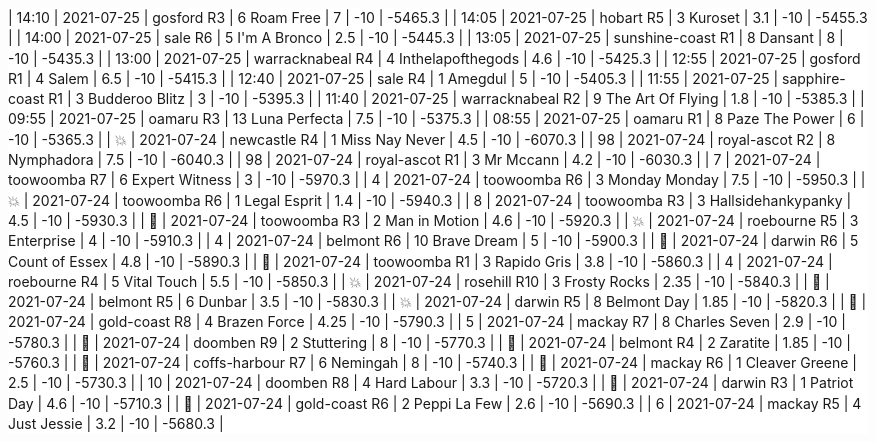 | 14:10             | 2021-07-25 | gosford R3          | 6 Roam Free          |   7    |      -10 |  -5465.3 |
| 14:05             | 2021-07-25 | hobart R5           | 3 Kuroset            |   3.1  |      -10 |  -5455.3 |
| 14:00             | 2021-07-25 | sale R6             | 5 I'm A Bronco       |   2.5  |      -10 |  -5445.3 |
| 13:05             | 2021-07-25 | sunshine-coast R1   | 8 Dansant            |   8    |      -10 |  -5435.3 |
| 13:00             | 2021-07-25 | warracknabeal R4    | 4 Inthelapofthegods  |   4.6  |      -10 |  -5425.3 |
| 12:55             | 2021-07-25 | gosford R1          | 4 Salem              |   6.5  |      -10 |  -5415.3 |
| 12:40             | 2021-07-25 | sale R4             | 1 Amegdul            |   5    |      -10 |  -5405.3 |
| 11:55             | 2021-07-25 | sapphire-coast R1   | 3 Budderoo Blitz     |   3    |      -10 |  -5395.3 |
| 11:40             | 2021-07-25 | warracknabeal R2    | 9 The Art Of Flying  |   1.8  |      -10 |  -5385.3 |
| 09:55             | 2021-07-25 | oamaru R3           | 13 Luna Perfecta     |   7.5  |      -10 |  -5375.3 |
| 08:55             | 2021-07-25 | oamaru R1           | 8 Paze The Power     |   6    |      -10 |  -5365.3 |
| :boom:            | 2021-07-24 | newcastle R4        | 1 Miss Nay Never     |   4.5  |      -10 |  -6070.3 |
| 98                | 2021-07-24 | royal-ascot R2      | 8 Nymphadora         |   7.5  |      -10 |  -6040.3 |
| 98                | 2021-07-24 | royal-ascot R1      | 3 Mr Mccann          |   4.2  |      -10 |  -6030.3 |
| 7                 | 2021-07-24 | toowoomba R7        | 6 Expert Witness     |   3    |      -10 |  -5970.3 |
| 4                 | 2021-07-24 | toowoomba R6        | 3 Monday Monday      |   7.5  |      -10 |  -5950.3 |
| :boom:            | 2021-07-24 | toowoomba R6        | 1 Legal Esprit       |   1.4  |      -10 |  -5940.3 |
| 8                 | 2021-07-24 | toowoomba R3        | 3 Hallsidehankypanky |   4.5  |      -10 |  -5930.3 |
| :3rd_place_medal: | 2021-07-24 | toowoomba R3        | 2 Man in Motion      |   4.6  |      -10 |  -5920.3 |
| :boom:            | 2021-07-24 | roebourne R5        | 3 Enterprise         |   4    |      -10 |  -5910.3 |
| 4                 | 2021-07-24 | belmont R6          | 10 Brave Dream       |   5    |      -10 |  -5900.3 |
| :2nd_place_medal: | 2021-07-24 | darwin R6           | 5 Count of Essex     |   4.8  |      -10 |  -5890.3 |
| :3rd_place_medal: | 2021-07-24 | toowoomba R1        | 3 Rapido Gris        |   3.8  |      -10 |  -5860.3 |
| 4                 | 2021-07-24 | roebourne R4        | 5 Vital Touch        |   5.5  |      -10 |  -5850.3 |
| :boom:            | 2021-07-24 | rosehill R10        | 3 Frosty Rocks       |   2.35 |      -10 |  -5840.3 |
| :3rd_place_medal: | 2021-07-24 | belmont R5          | 6 Dunbar             |   3.5  |      -10 |  -5830.3 |
| :boom:            | 2021-07-24 | darwin R5           | 8 Belmont Day        |   1.85 |      -10 |  -5820.3 |
| :2nd_place_medal: | 2021-07-24 | gold-coast R8       | 4 Brazen Force       |   4.25 |      -10 |  -5790.3 |
| 5                 | 2021-07-24 | mackay R7           | 8 Charles Seven      |   2.9  |      -10 |  -5780.3 |
| :3rd_place_medal: | 2021-07-24 | doomben R9          | 2 Stuttering         |   8    |      -10 |  -5770.3 |
| :2nd_place_medal: | 2021-07-24 | belmont R4          | 2 Zaratite           |   1.85 |      -10 |  -5760.3 |
| :3rd_place_medal: | 2021-07-24 | coffs-harbour R7    | 6 Nemingah           |   8    |      -10 |  -5740.3 |
| :2nd_place_medal: | 2021-07-24 | mackay R6           | 1 Cleaver Greene     |   2.5  |      -10 |  -5730.3 |
| 10                | 2021-07-24 | doomben R8          | 4 Hard Labour        |   3.3  |      -10 |  -5720.3 |
| :3rd_place_medal: | 2021-07-24 | darwin R3           | 1 Patriot Day        |   4.6  |      -10 |  -5710.3 |
| :2nd_place_medal: | 2021-07-24 | gold-coast R6       | 2 Peppi La Few       |   2.6  |      -10 |  -5690.3 |
| 6                 | 2021-07-24 | mackay R5           | 4 Just Jessie        |   3.2  |      -10 |  -5680.3 |